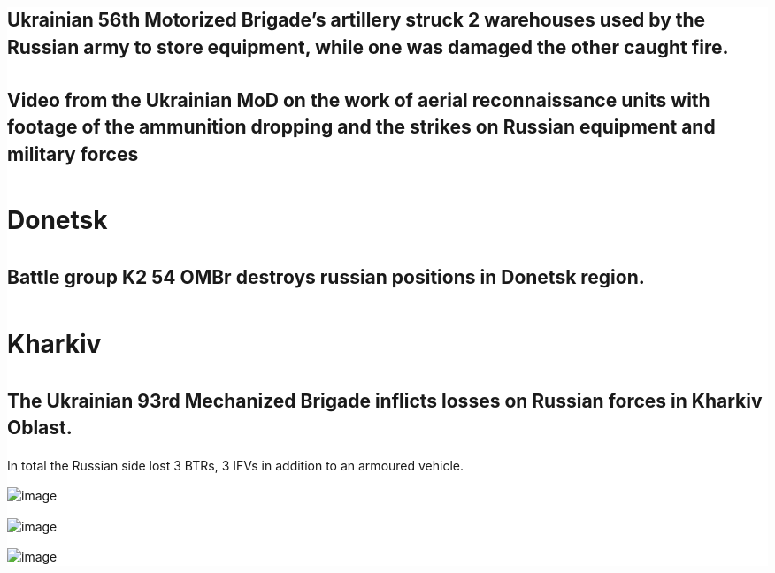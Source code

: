 <video 
  src="https://user-images.githubusercontent.com/34960418/175404523-9e355748-7545-440f-ad8e-1ccf3e2e73b5.mp4" controls="controls" style="max-width: 730px;">
</video>


## Ukrainian 56th Motorized Brigade’s artillery struck 2 warehouses used by the Russian army to store equipment, while one was damaged the other caught fire.

<video 
  src="https://user-images.githubusercontent.com/34960418/175404988-fd9ce859-5cbe-46ae-9ed1-e1d0c895d50d.mp4" controls="controls" style="max-width: 730px;">
</video>


## Video from the Ukrainian MoD on the work of aerial reconnaissance units with footage of the ammunition dropping and the strikes on Russian equipment and military forces

<video 
  src="https://user-images.githubusercontent.com/34960418/175405866-92840bb2-2ade-43e3-abff-3a72fdc3ac3e.mp4" controls="controls" style="max-width: 730px;">
</video>


# Donetsk

## Battle group K2 54 OMBr destroys russian positions in Donetsk region.

<video 
  src="https://user-images.githubusercontent.com/34960418/175326273-5ecd9abc-9f20-4830-8a9e-1fcc5062d703.mp4" controls="controls" style="max-width: 730px;">
</video>


# Kharkiv

## The Ukrainian 93rd Mechanized Brigade inflicts losses on Russian forces in Kharkiv Oblast.

In total the Russian side lost 3 BTRs, 3 IFVs in addition to an armoured vehicle.

![image](https://user-images.githubusercontent.com/34960418/175399037-fbb188a8-1aa5-44d8-a2a8-2ea3c2422db5.png)

![image](https://user-images.githubusercontent.com/34960418/175399057-2cfb9d5b-db4c-494f-840e-18e63e2c1300.png)

![image](https://user-images.githubusercontent.com/34960418/175399073-375956fb-425c-4901-af44-a54c445c8547.png)
